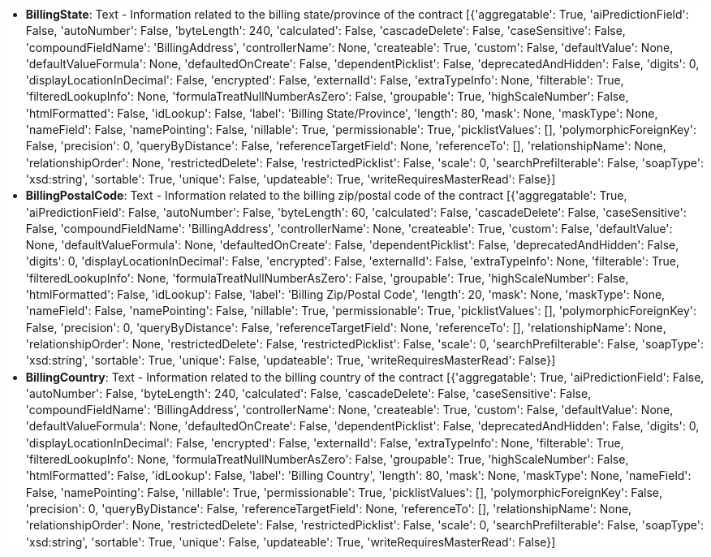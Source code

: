 - **BillingState**: Text - Information related to the billing state/province of the contract [{'aggregatable': True, 'aiPredictionField': False, 'autoNumber': False, 'byteLength': 240, 'calculated': False, 'cascadeDelete': False, 'caseSensitive': False, 'compoundFieldName': 'BillingAddress', 'controllerName': None, 'createable': True, 'custom': False, 'defaultValue': None, 'defaultValueFormula': None, 'defaultedOnCreate': False, 'dependentPicklist': False, 'deprecatedAndHidden': False, 'digits': 0, 'displayLocationInDecimal': False, 'encrypted': False, 'externalId': False, 'extraTypeInfo': None, 'filterable': True, 'filteredLookupInfo': None, 'formulaTreatNullNumberAsZero': False, 'groupable': True, 'highScaleNumber': False, 'htmlFormatted': False, 'idLookup': False, 'label': 'Billing State/Province', 'length': 80, 'mask': None, 'maskType': None, 'nameField': False, 'namePointing': False, 'nillable': True, 'permissionable': True, 'picklistValues': [], 'polymorphicForeignKey': False, 'precision': 0, 'queryByDistance': False, 'referenceTargetField': None, 'referenceTo': [], 'relationshipName': None, 'relationshipOrder': None, 'restrictedDelete': False, 'restrictedPicklist': False, 'scale': 0, 'searchPrefilterable': False, 'soapType': 'xsd:string', 'sortable': True, 'unique': False, 'updateable': True, 'writeRequiresMasterRead': False}]
- **BillingPostalCode**: Text - Information related to the billing zip/postal code of the contract [{'aggregatable': True, 'aiPredictionField': False, 'autoNumber': False, 'byteLength': 60, 'calculated': False, 'cascadeDelete': False, 'caseSensitive': False, 'compoundFieldName': 'BillingAddress', 'controllerName': None, 'createable': True, 'custom': False, 'defaultValue': None, 'defaultValueFormula': None, 'defaultedOnCreate': False, 'dependentPicklist': False, 'deprecatedAndHidden': False, 'digits': 0, 'displayLocationInDecimal': False, 'encrypted': False, 'externalId': False, 'extraTypeInfo': None, 'filterable': True, 'filteredLookupInfo': None, 'formulaTreatNullNumberAsZero': False, 'groupable': True, 'highScaleNumber': False, 'htmlFormatted': False, 'idLookup': False, 'label': 'Billing Zip/Postal Code', 'length': 20, 'mask': None, 'maskType': None, 'nameField': False, 'namePointing': False, 'nillable': True, 'permissionable': True, 'picklistValues': [], 'polymorphicForeignKey': False, 'precision': 0, 'queryByDistance': False, 'referenceTargetField': None, 'referenceTo': [], 'relationshipName': None, 'relationshipOrder': None, 'restrictedDelete': False, 'restrictedPicklist': False, 'scale': 0, 'searchPrefilterable': False, 'soapType': 'xsd:string', 'sortable': True, 'unique': False, 'updateable': True, 'writeRequiresMasterRead': False}]
- **BillingCountry**: Text - Information related to the billing country of the contract [{'aggregatable': True, 'aiPredictionField': False, 'autoNumber': False, 'byteLength': 240, 'calculated': False, 'cascadeDelete': False, 'caseSensitive': False, 'compoundFieldName': 'BillingAddress', 'controllerName': None, 'createable': True, 'custom': False, 'defaultValue': None, 'defaultValueFormula': None, 'defaultedOnCreate': False, 'dependentPicklist': False, 'deprecatedAndHidden': False, 'digits': 0, 'displayLocationInDecimal': False, 'encrypted': False, 'externalId': False, 'extraTypeInfo': None, 'filterable': True, 'filteredLookupInfo': None, 'formulaTreatNullNumberAsZero': False, 'groupable': True, 'highScaleNumber': False, 'htmlFormatted': False, 'idLookup': False, 'label': 'Billing Country', 'length': 80, 'mask': None, 'maskType': None, 'nameField': False, 'namePointing': False, 'nillable': True, 'permissionable': True, 'picklistValues': [], 'polymorphicForeignKey': False, 'precision': 0, 'queryByDistance': False, 'referenceTargetField': None, 'referenceTo': [], 'relationshipName': None, 'relationshipOrder': None, 'restrictedDelete': False, 'restrictedPicklist': False, 'scale': 0, 'searchPrefilterable': False, 'soapType': 'xsd:string', 'sortable': True, 'unique': False, 'updateable': True, 'writeRequiresMasterRead': False}]